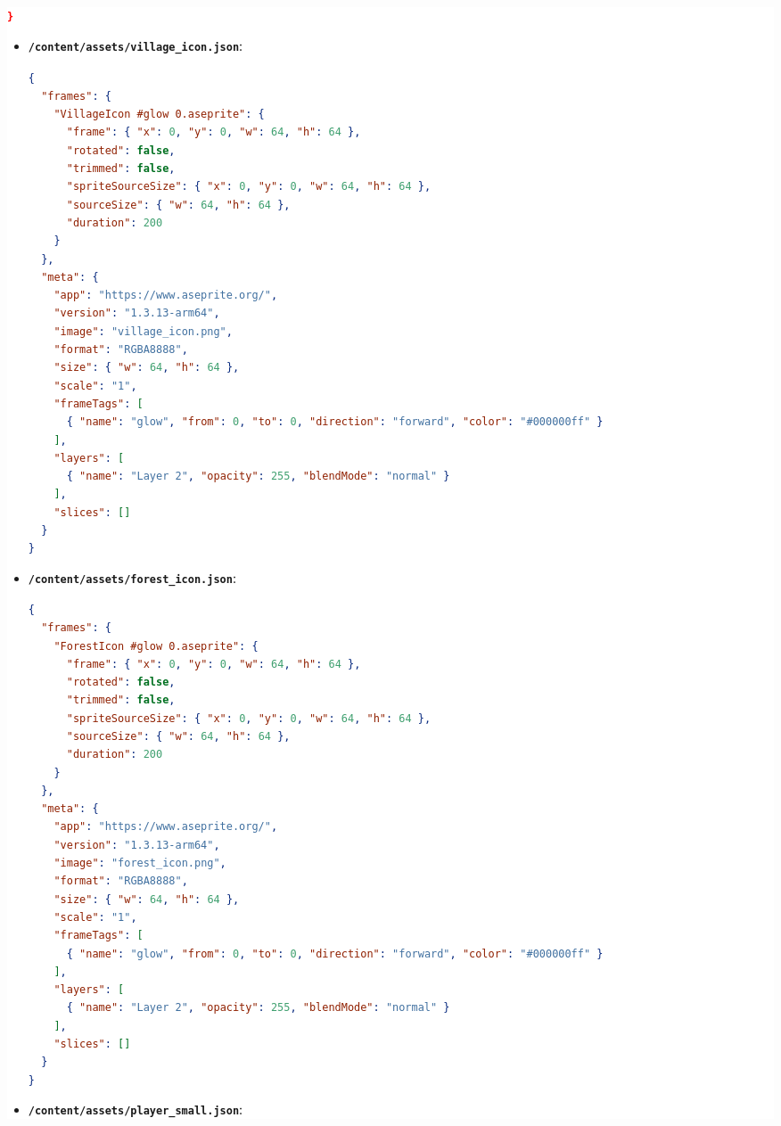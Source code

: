   ```json
  }
  ```
- **`/content/assets/village_icon.json`**:
  ```json
  {
    "frames": {
      "VillageIcon #glow 0.aseprite": {
        "frame": { "x": 0, "y": 0, "w": 64, "h": 64 },
        "rotated": false,
        "trimmed": false,
        "spriteSourceSize": { "x": 0, "y": 0, "w": 64, "h": 64 },
        "sourceSize": { "w": 64, "h": 64 },
        "duration": 200
      }
    },
    "meta": {
      "app": "https://www.aseprite.org/",
      "version": "1.3.13-arm64",
      "image": "village_icon.png",
      "format": "RGBA8888",
      "size": { "w": 64, "h": 64 },
      "scale": "1",
      "frameTags": [
        { "name": "glow", "from": 0, "to": 0, "direction": "forward", "color": "#000000ff" }
      ],
      "layers": [
        { "name": "Layer 2", "opacity": 255, "blendMode": "normal" }
      ],
      "slices": []
    }
  }
  ```
- **`/content/assets/forest_icon.json`**:
  ```json
  {
    "frames": {
      "ForestIcon #glow 0.aseprite": {
        "frame": { "x": 0, "y": 0, "w": 64, "h": 64 },
        "rotated": false,
        "trimmed": false,
        "spriteSourceSize": { "x": 0, "y": 0, "w": 64, "h": 64 },
        "sourceSize": { "w": 64, "h": 64 },
        "duration": 200
      }
    },
    "meta": {
      "app": "https://www.aseprite.org/",
      "version": "1.3.13-arm64",
      "image": "forest_icon.png",
      "format": "RGBA8888",
      "size": { "w": 64, "h": 64 },
      "scale": "1",
      "frameTags": [
        { "name": "glow", "from": 0, "to": 0, "direction": "forward", "color": "#000000ff" }
      ],
      "layers": [
        { "name": "Layer 2", "opacity": 255, "blendMode": "normal" }
      ],
      "slices": []
    }
  }
  ```
- **`/content/assets/player_small.json`**:
  ```json
  ```